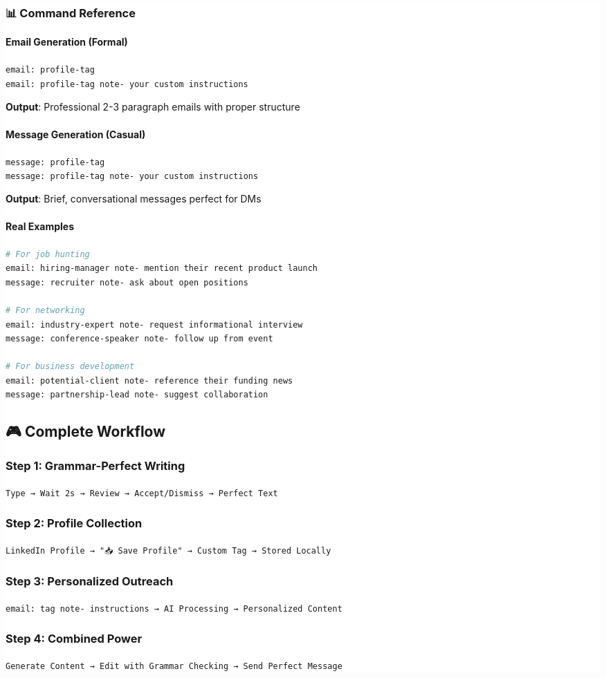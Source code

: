 ### 📊 **Command Reference**

#### Email Generation (Formal)
```bash
email: profile-tag
email: profile-tag note- your custom instructions
```
**Output**: Professional 2-3 paragraph emails with proper structure

#### Message Generation (Casual)  
```bash
message: profile-tag
message: profile-tag note- your custom instructions
```
**Output**: Brief, conversational messages perfect for DMs

#### Real Examples
```bash
# For job hunting
email: hiring-manager note- mention their recent product launch
message: recruiter note- ask about open positions

# For networking  
email: industry-expert note- request informational interview
message: conference-speaker note- follow up from event

# For business development
email: potential-client note- reference their funding news
message: partnership-lead note- suggest collaboration
```

## 🎮 Complete Workflow

### Step 1: Grammar-Perfect Writing
```
Type → Wait 2s → Review → Accept/Dismiss → Perfect Text
```

### Step 2: Profile Collection
```
LinkedIn Profile → "📥 Save Profile" → Custom Tag → Stored Locally
```

### Step 3: Personalized Outreach
```
email: tag note- instructions → AI Processing → Personalized Content
```

### Step 4: Combined Power
```
Generate Content → Edit with Grammar Checking → Send Perfect Message
```
